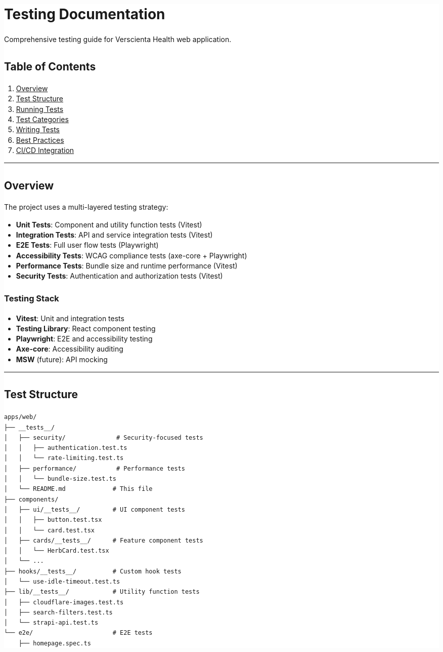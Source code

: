 # Testing Documentation

Comprehensive testing guide for Verscienta Health web application.

## Table of Contents

1. [Overview](#overview)
2. [Test Structure](#test-structure)
3. [Running Tests](#running-tests)
4. [Test Categories](#test-categories)
5. [Writing Tests](#writing-tests)
6. [Best Practices](#best-practices)
7. [CI/CD Integration](#cicd-integration)

---

## Overview

The project uses a multi-layered testing strategy:

- **Unit Tests**: Component and utility function tests (Vitest)
- **Integration Tests**: API and service integration tests (Vitest)
- **E2E Tests**: Full user flow tests (Playwright)
- **Accessibility Tests**: WCAG compliance tests (axe-core + Playwright)
- **Performance Tests**: Bundle size and runtime performance (Vitest)
- **Security Tests**: Authentication and authorization tests (Vitest)

### Testing Stack

- **Vitest**: Unit and integration tests
- **Testing Library**: React component testing
- **Playwright**: E2E and accessibility testing
- **Axe-core**: Accessibility auditing
- **MSW** (future): API mocking

---

## Test Structure

```
apps/web/
├── __tests__/
│   ├── security/              # Security-focused tests
│   │   ├── authentication.test.ts
│   │   └── rate-limiting.test.ts
│   ├── performance/           # Performance tests
│   │   └── bundle-size.test.ts
│   └── README.md             # This file
├── components/
│   ├── ui/__tests__/         # UI component tests
│   │   ├── button.test.tsx
│   │   └── card.test.tsx
│   ├── cards/__tests__/      # Feature component tests
│   │   └── HerbCard.test.tsx
│   └── ...
├── hooks/__tests__/          # Custom hook tests
│   └── use-idle-timeout.test.ts
├── lib/__tests__/            # Utility function tests
│   ├── cloudflare-images.test.ts
│   ├── search-filters.test.ts
│   └── strapi-api.test.ts
└── e2e/                      # E2E tests
    ├── homepage.spec.ts
```